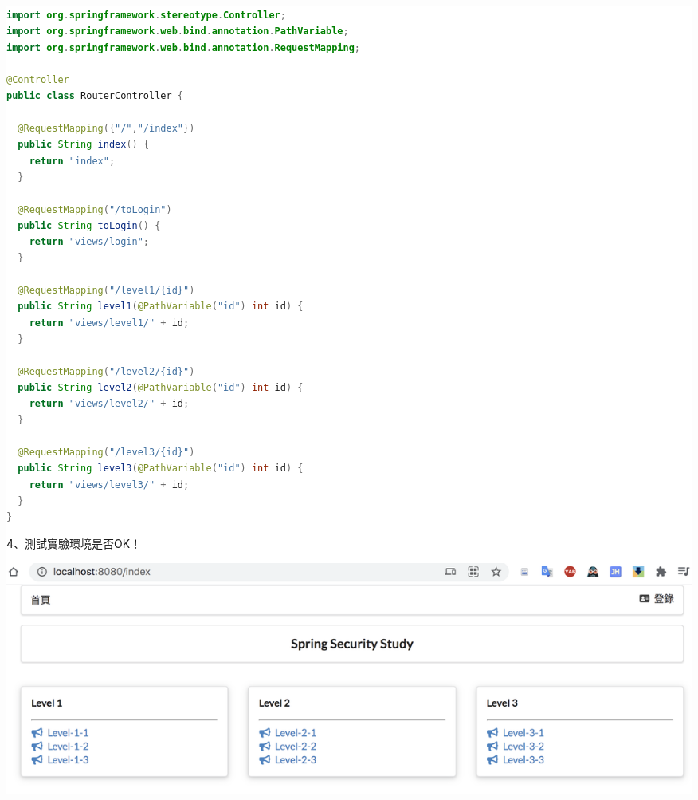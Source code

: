 ```java
import org.springframework.stereotype.Controller;
import org.springframework.web.bind.annotation.PathVariable;
import org.springframework.web.bind.annotation.RequestMapping;

@Controller
public class RouterController {

  @RequestMapping({"/","/index"})
  public String index() {
    return "index";
  }

  @RequestMapping("/toLogin")
  public String toLogin() {
    return "views/login";
  }

  @RequestMapping("/level1/{id}")
  public String level1(@PathVariable("id") int id) {
    return "views/level1/" + id;
  }

  @RequestMapping("/level2/{id}")
  public String level2(@PathVariable("id") int id) {
    return "views/level2/" + id;
  }

  @RequestMapping("/level3/{id}")
  public String level3(@PathVariable("id") int id) {
    return "views/level3/" + id;
  }
}
```

4、測試實驗環境是否OK！

<img src="./SpringBoot_k2/SpringSecurity2.png" alt="SpringSecurity2" />
